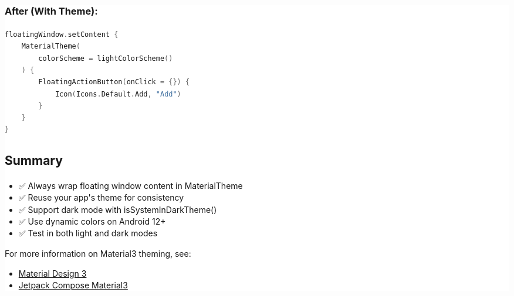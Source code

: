 ### After (With Theme):
```kotlin
floatingWindow.setContent {
    MaterialTheme(
        colorScheme = lightColorScheme()
    ) {
        FloatingActionButton(onClick = {}) {
            Icon(Icons.Default.Add, "Add")
        }
    }
}
```

## Summary

- ✅ Always wrap floating window content in MaterialTheme
- ✅ Reuse your app's theme for consistency
- ✅ Support dark mode with isSystemInDarkTheme()
- ✅ Use dynamic colors on Android 12+
- ✅ Test in both light and dark modes

For more information on Material3 theming, see:
- [Material Design 3](https://m3.material.io/)
- [Jetpack Compose Material3](https://developer.android.com/jetpack/compose/designsystems/material3)
